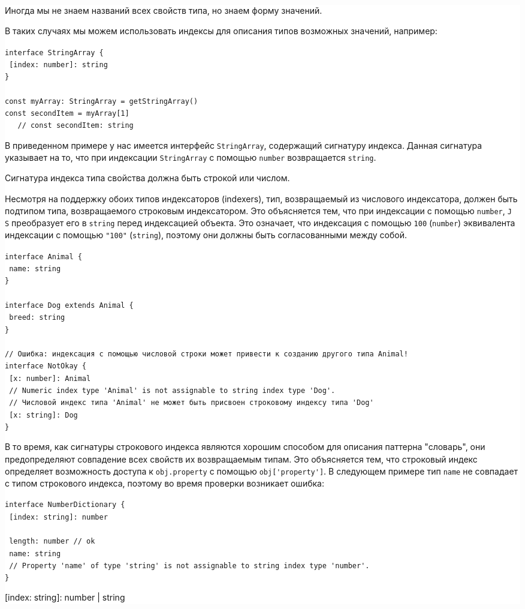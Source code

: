 Иногда мы не знаем названий всех свойств типа, но знаем форму значений.

В таких случаях мы можем использовать индексы для описания типов возможных значений, например:

```
interface StringArray {
 [index: number]: string
}

const myArray: StringArray = getStringArray()
const secondItem = myArray[1]
   // const secondItem: string
```

В приведенном примере у нас имеется интерфейс `StringArray`, содержащий сигнатуру индекса. Данная сигнатура указывает на то, что при индексации `StringArray` с помощью `number` возвращается `string`.

Сигнатура индекса типа свойства должна быть строкой или числом.

Несмотря на поддержку обоих типов индексаторов (indexers), тип, возвращаемый из числового индексатора, должен быть подтипом типа, возвращаемого строковым индексатором. Это объясняется тем, что при индексации с помощью `number`, `JS` преобразует его в `string` перед индексацией объекта. Это означает, что индексация с помощью `100` (`number`) эквивалента индексации с помощью `"100"` (`string`), поэтому они должны быть согласованными между собой.

```
interface Animal {
 name: string
}

interface Dog extends Animal {
 breed: string
}

// Ошибка: индексация с помощью числовой строки может привести к созданию другого типа Animal!
interface NotOkay {
 [x: number]: Animal
 // Numeric index type 'Animal' is not assignable to string index type 'Dog'.
 // Числовой индекс типа 'Animal' не может быть присвоен строковому индексу типа 'Dog'
 [x: string]: Dog
}
```

В то время, как сигнатуры строкового индекса являются хорошим способом для описания паттерна "словарь", они предопределяют совпадение всех свойств их возвращаемым типам. Это объясняется тем, что строковый индекс определяет возможность доступа к `obj.property` с помощью `obj['property']`. В следующем примере тип `name` не совпадает с типом строкового индекса, поэтому во время проверки возникает ошибка:

```
interface NumberDictionary {
 [index: string]: number

 length: number // ok
 name: string
 // Property 'name' of type 'string' is not assignable to string index type 'number'.
}
```


 [index: string]: number | string